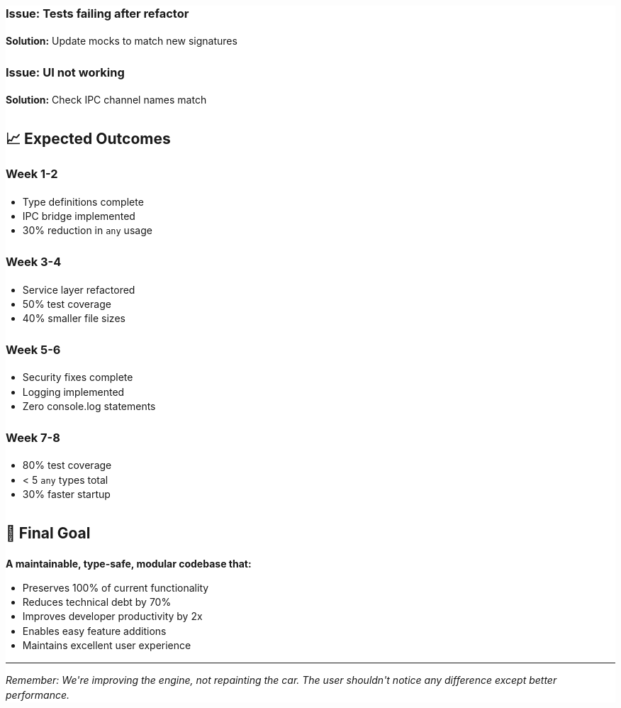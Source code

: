 ### Issue: Tests failing after refactor
**Solution:** Update mocks to match new signatures

### Issue: UI not working
**Solution:** Check IPC channel names match

## 📈 Expected Outcomes

### Week 1-2
- Type definitions complete
- IPC bridge implemented
- 30% reduction in `any` usage

### Week 3-4
- Service layer refactored
- 50% test coverage
- 40% smaller file sizes

### Week 5-6
- Security fixes complete
- Logging implemented
- Zero console.log statements

### Week 7-8
- 80% test coverage
- < 5 `any` types total
- 30% faster startup

## 🎯 Final Goal

**A maintainable, type-safe, modular codebase that:**
- Preserves 100% of current functionality
- Reduces technical debt by 70%
- Improves developer productivity by 2x
- Enables easy feature additions
- Maintains excellent user experience

---

*Remember: We're improving the engine, not repainting the car. The user shouldn't notice any difference except better performance.*